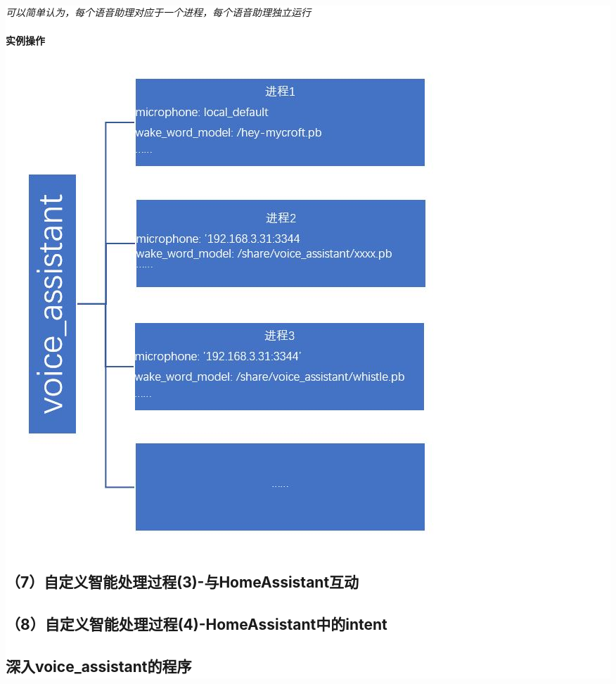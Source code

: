 *可以简单认为，每个语音助理对应于一个进程，每个语音助理独立运行*

#### 实例操作

![多语音助理](images/multi_process.JPG)


## （7）自定义智能处理过程(3)-与HomeAssistant互动

## （8）自定义智能处理过程(4)-HomeAssistant中的intent

## 深入voice_assistant的程序
